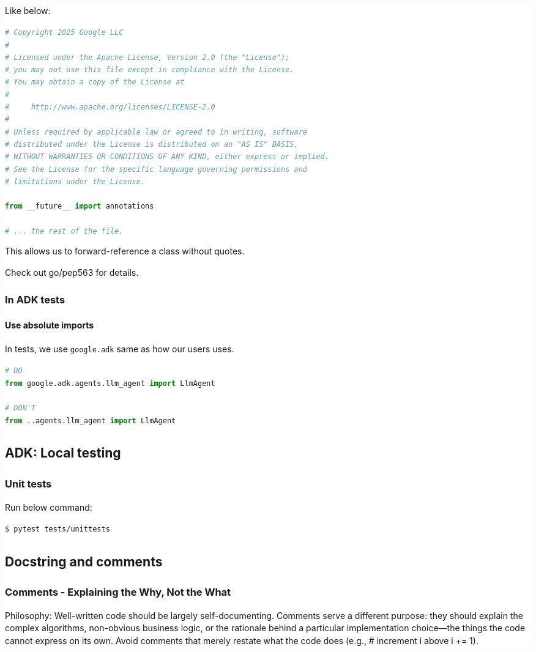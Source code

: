 Like below:

```python
# Copyright 2025 Google LLC
#
# Licensed under the Apache License, Version 2.0 (the "License");
# you may not use this file except in compliance with the License.
# You may obtain a copy of the License at
#
#     http://www.apache.org/licenses/LICENSE-2.0
#
# Unless required by applicable law or agreed to in writing, software
# distributed under the License is distributed on an "AS IS" BASIS,
# WITHOUT WARRANTIES OR CONDITIONS OF ANY KIND, either express or implied.
# See the License for the specific language governing permissions and
# limitations under the License.

from __future__ import annotations

# ... the rest of the file.
```

This allows us to forward-reference a class without quotes.

Check out go/pep563 for details.

### In ADK tests

#### Use absolute imports

In tests, we use `google.adk` same as how our users uses.

```python
# DO
from google.adk.agents.llm_agent import LlmAgent

# DON'T
from ..agents.llm_agent import LlmAgent
```

## ADK: Local testing

### Unit tests

Run below command:

```bash
$ pytest tests/unittests
```

## Docstring and comments

### Comments - Explaining the Why, Not the What
Philosophy: Well-written code should be largely self-documenting. Comments
 serve a different purpose: they should explain the complex algorithms,
 non-obvious business logic, or the rationale behind a particular implementation
 choice—the things the code cannot express on its own. Avoid comments that
 merely restate what the code does (e.g., # increment i above i += 1).
